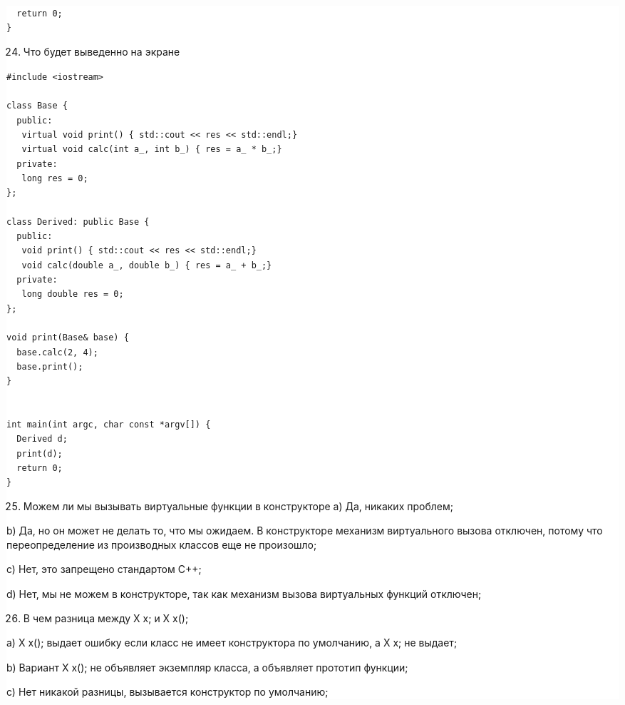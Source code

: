 ```
  return 0;
}
```

24. Что будет выведенно на экране
```
#include <iostream>

class Base {
  public:
   virtual void print() { std::cout << res << std::endl;}
   virtual void calc(int a_, int b_) { res = a_ * b_;}
  private:
   long res = 0;
};

class Derived: public Base {
  public:
   void print() { std::cout << res << std::endl;}
   void calc(double a_, double b_) { res = a_ + b_;}
  private:
   long double res = 0;
};

void print(Base& base) {
  base.calc(2, 4);
  base.print();
}


int main(int argc, char const *argv[]) {
  Derived d;
  print(d);
  return 0;
}
```

25. Можем ли мы вызывать виртуальные функции в конструкторе
a) Да, никаких проблем;

b) Да, но он может не делать то, что мы ожидаем. В конструкторе механизм виртуального вызова отключен, потому что переопределение из производных классов еще не произошло;

c) Нет, это запрещено стандартом С++;

d) Нет, мы не можем в конструкторе, так как механизм вызова виртуальных функций отключен;

26. В чем разница между X x; и X x();

a) X x(); выдает ошибку если класс не имеет конструктора по умолчанию, а X x; не выдает;

b) Вариант X x(); не объявляет экземпляр класса, а объявляет прототип функции;

c) Нет никакой разницы, вызывается конструктор по умолчанию;
